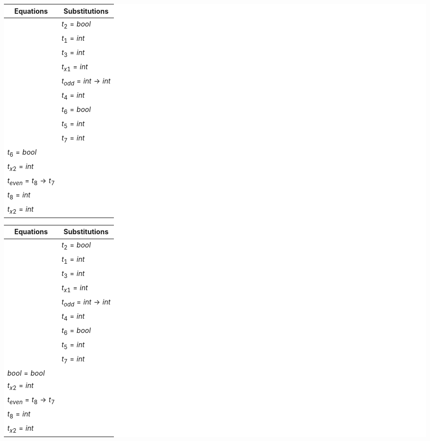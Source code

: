 | Equations                        | Substitutions                   |
| -------------------------------- | ------------------------------- |
|                                  | $t_2 = bool$                    |
|                                  | $t_1 = int$                     |
|                                  | $t_3 = int$                     |
|                                  | $t_{x1} = int$                  |
|                                  | $t_{odd} = int \rightarrow int$ |
|                                  | $t_4 = int$                     |
|                                  | $t_6 = bool$                    |
|                                  | $t_5 = int$                     |
|                                  | $t_7 = int$                     |
| $t_6 = bool$                     |                                 |
| $t_{x2} = int$                   |                                 |
| $t_{even} = t_8 \rightarrow t_7$ |                                 |
| $t_8 = int$                      |                                 |
| $t_{x2} = int$                   |                                 |

| Equations                        | Substitutions                   |
| -------------------------------- | ------------------------------- |
|                                  | $t_2 = bool$                    |
|                                  | $t_1 = int$                     |
|                                  | $t_3 = int$                     |
|                                  | $t_{x1} = int$                  |
|                                  | $t_{odd} = int \rightarrow int$ |
|                                  | $t_4 = int$                     |
|                                  | $t_6 = bool$                    |
|                                  | $t_5 = int$                     |
|                                  | $t_7 = int$                     |
| $bool = bool$                    |                                 |
| $t_{x2} = int$                   |                                 |
| $t_{even} = t_8 \rightarrow t_7$ |                                 |
| $t_8 = int$                      |                                 |
| $t_{x2} = int$                   |                                 |
